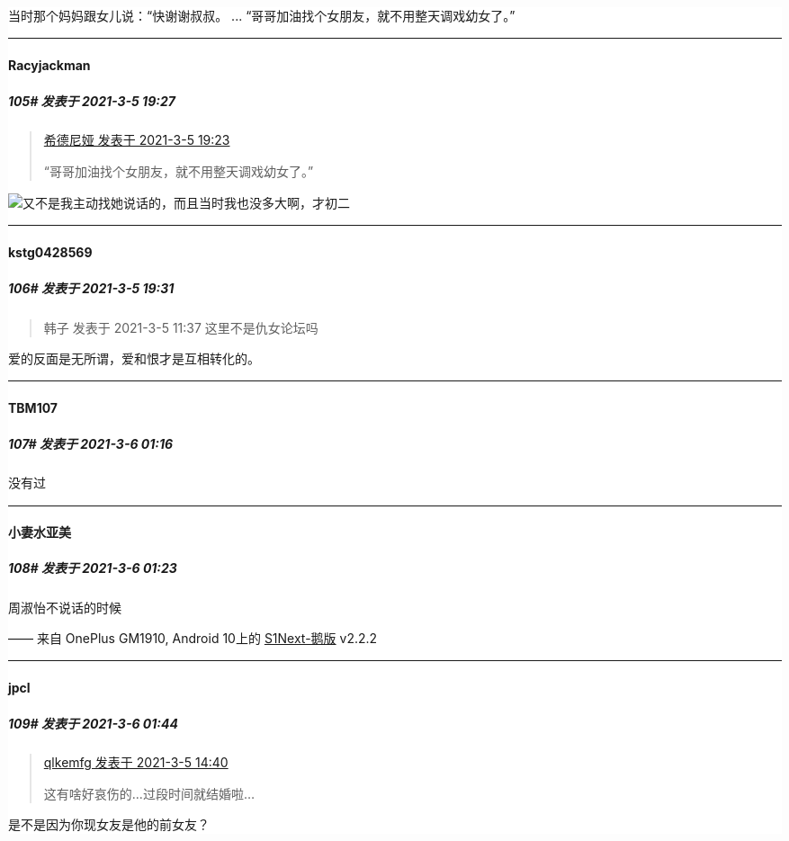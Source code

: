 当时那个妈妈跟女儿说：“快谢谢叔叔。 ...</blockquote>
“哥哥加油找个女朋友，就不用整天调戏幼女了。”


*****

####  Racyjackman  
##### 105#       发表于 2021-3-5 19:27


<blockquote><a href="httphttps://bbs.saraba1st.com/2b/forum.php?mod=redirect&amp;goto=findpost&amp;pid=50524363&amp;ptid=1991306" target="_blank">希德尼娅 发表于 2021-3-5 19:23</a>

“哥哥加油找个女朋友，就不用整天调戏幼女了。”</blockquote>
<img src="https://static.saraba1st.com/image/smiley/face2017/001.png" referrerpolicy="no-referrer">又不是我主动找她说话的，而且当时我也没多大啊，才初二


*****

####  kstg0428569  
##### 106#       发表于 2021-3-5 19:31


<blockquote>韩子 发表于 2021-3-5 11:37
这里不是仇女论坛吗</blockquote>
爱的反面是无所谓，爱和恨才是互相转化的。


*****

####  TBM107  
##### 107#       发表于 2021-3-6 01:16


没有过


*****

####  小妻水亚美  
##### 108#       发表于 2021-3-6 01:23


周淑怡不说话的时候

—— 来自 OnePlus GM1910, Android 10上的 [S1Next-鹅版](https://github.com/ykrank/S1-Next/releases) v2.2.2


*****

####  jpcl  
##### 109#       发表于 2021-3-6 01:44


<blockquote><a href="httphttps://bbs.saraba1st.com/2b/forum.php?mod=redirect&amp;goto=findpost&amp;pid=50521325&amp;ptid=1991306" target="_blank">qlkemfg 发表于 2021-3-5 14:40</a>

这有啥好哀伤的...过段时间就结婚啦…</blockquote>
是不是因为你现女友是他的前女友？
